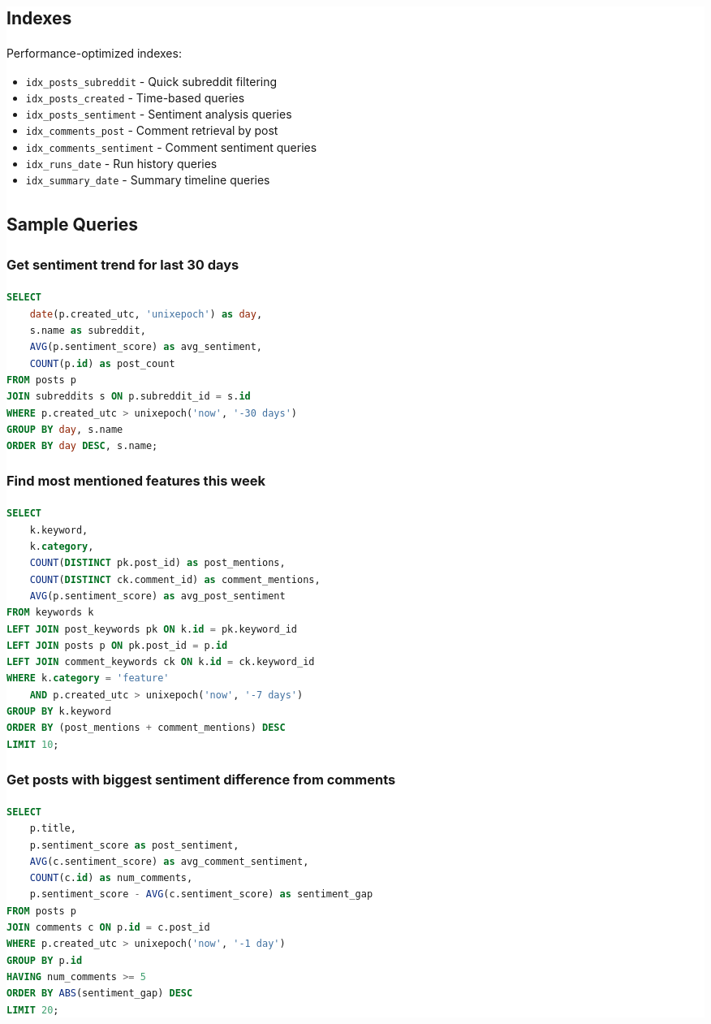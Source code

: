 ## Indexes

Performance-optimized indexes:

- `idx_posts_subreddit` - Quick subreddit filtering
- `idx_posts_created` - Time-based queries
- `idx_posts_sentiment` - Sentiment analysis queries
- `idx_comments_post` - Comment retrieval by post
- `idx_comments_sentiment` - Comment sentiment queries
- `idx_runs_date` - Run history queries
- `idx_summary_date` - Summary timeline queries

## Sample Queries

### Get sentiment trend for last 30 days
```sql
SELECT 
    date(p.created_utc, 'unixepoch') as day,
    s.name as subreddit,
    AVG(p.sentiment_score) as avg_sentiment,
    COUNT(p.id) as post_count
FROM posts p
JOIN subreddits s ON p.subreddit_id = s.id
WHERE p.created_utc > unixepoch('now', '-30 days')
GROUP BY day, s.name
ORDER BY day DESC, s.name;
```

### Find most mentioned features this week
```sql
SELECT 
    k.keyword,
    k.category,
    COUNT(DISTINCT pk.post_id) as post_mentions,
    COUNT(DISTINCT ck.comment_id) as comment_mentions,
    AVG(p.sentiment_score) as avg_post_sentiment
FROM keywords k
LEFT JOIN post_keywords pk ON k.id = pk.keyword_id
LEFT JOIN posts p ON pk.post_id = p.id
LEFT JOIN comment_keywords ck ON k.id = ck.keyword_id
WHERE k.category = 'feature'
    AND p.created_utc > unixepoch('now', '-7 days')
GROUP BY k.keyword
ORDER BY (post_mentions + comment_mentions) DESC
LIMIT 10;
```

### Get posts with biggest sentiment difference from comments
```sql
SELECT 
    p.title,
    p.sentiment_score as post_sentiment,
    AVG(c.sentiment_score) as avg_comment_sentiment,
    COUNT(c.id) as num_comments,
    p.sentiment_score - AVG(c.sentiment_score) as sentiment_gap
FROM posts p
JOIN comments c ON p.id = c.post_id
WHERE p.created_utc > unixepoch('now', '-1 day')
GROUP BY p.id
HAVING num_comments >= 5
ORDER BY ABS(sentiment_gap) DESC
LIMIT 20;
```
